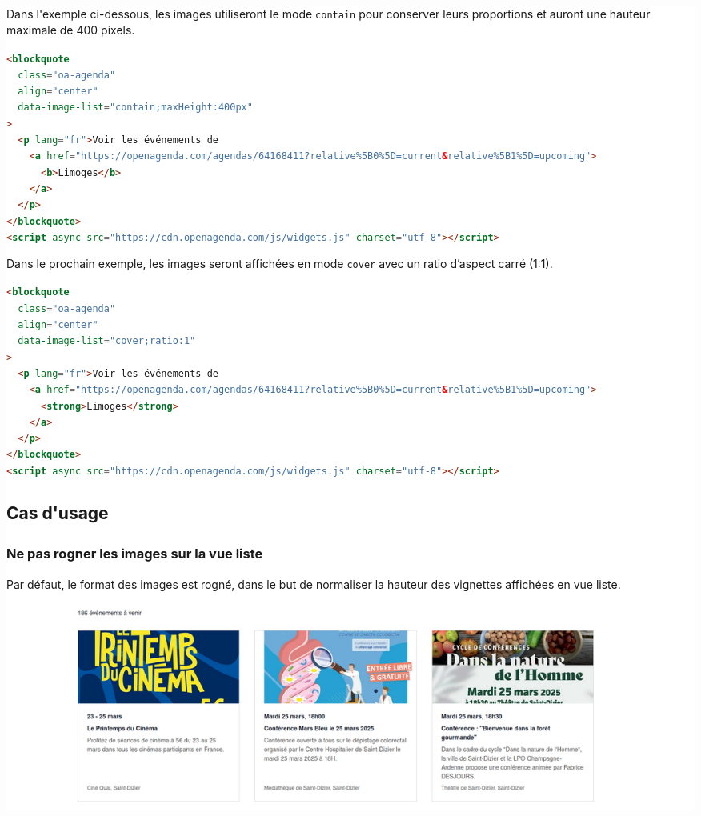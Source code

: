 Dans l'exemple ci-dessous, les images utiliseront le mode `contain` pour conserver leurs proportions et auront une hauteur maximale de 400 pixels.

```html
<blockquote
  class="oa-agenda"
  align="center"
  data-image-list="contain;maxHeight:400px"
>
  <p lang="fr">Voir les événements de 
    <a href="https://openagenda.com/agendas/64168411?relative%5B0%5D=current&relative%5B1%5D=upcoming">
      <b>Limoges</b>
    </a>
  </p>
</blockquote>
<script async src="https://cdn.openagenda.com/js/widgets.js" charset="utf-8"></script>
```

Dans le prochain exemple, les images seront affichées en mode `cover` avec un ratio d’aspect carré (1:1).

```html
<blockquote
  class="oa-agenda"
  align="center"
  data-image-list="cover;ratio:1"
>
  <p lang="fr">Voir les événements de 
    <a href="https://openagenda.com/agendas/64168411?relative%5B0%5D=current&relative%5B1%5D=upcoming">
      <strong>Limoges</strong>
    </a>
  </p>
</blockquote>
<script async src="https://cdn.openagenda.com/js/widgets.js" charset="utf-8"></script>
```

## Cas d'usage

### Ne pas rogner les images sur la vue liste

Par défaut, le format des images est rogné, dans le but de normaliser la hauteur des vignettes affichées en vue liste.

![](/img/embed-list-preview.png)
